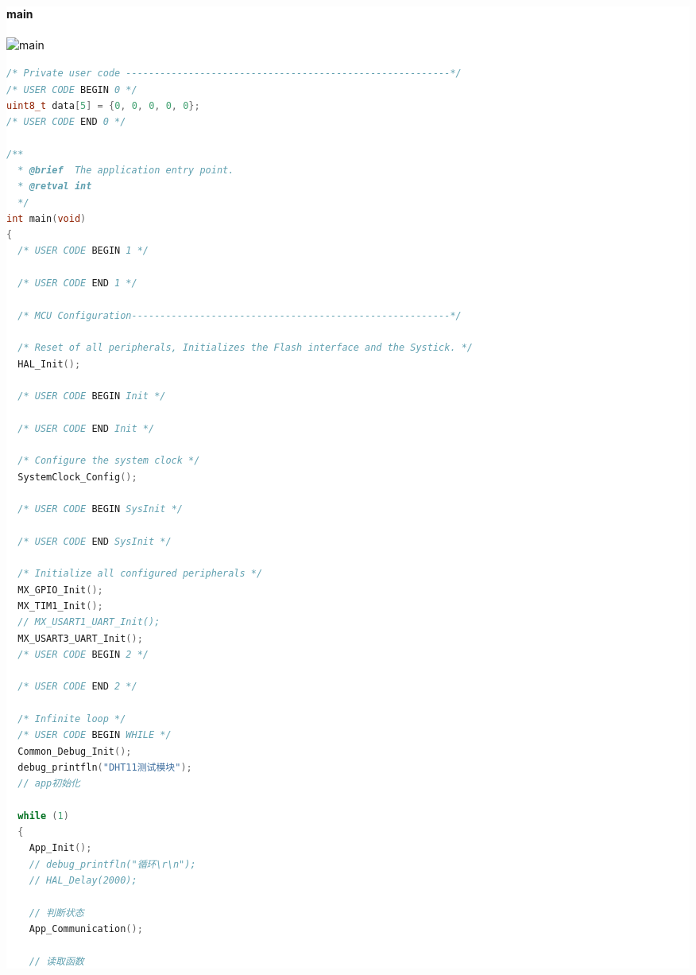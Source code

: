 

#### main



![main](天问51\main.png)

```c
/* Private user code ---------------------------------------------------------*/
/* USER CODE BEGIN 0 */
uint8_t data[5] = {0, 0, 0, 0, 0};
/* USER CODE END 0 */

/**
  * @brief  The application entry point.
  * @retval int
  */
int main(void)
{
  /* USER CODE BEGIN 1 */

  /* USER CODE END 1 */

  /* MCU Configuration--------------------------------------------------------*/

  /* Reset of all peripherals, Initializes the Flash interface and the Systick. */
  HAL_Init();

  /* USER CODE BEGIN Init */

  /* USER CODE END Init */

  /* Configure the system clock */
  SystemClock_Config();

  /* USER CODE BEGIN SysInit */

  /* USER CODE END SysInit */

  /* Initialize all configured peripherals */
  MX_GPIO_Init();
  MX_TIM1_Init();
  // MX_USART1_UART_Init();
  MX_USART3_UART_Init();
  /* USER CODE BEGIN 2 */

  /* USER CODE END 2 */

  /* Infinite loop */
  /* USER CODE BEGIN WHILE */
  Common_Debug_Init();
  debug_printfln("DHT11测试模块");
  // app初始化

  while (1)
  {
    App_Init();
    // debug_printfln("循环\r\n");
    // HAL_Delay(2000);
      
    // 判断状态
    App_Communication();

    // 读取函数
```